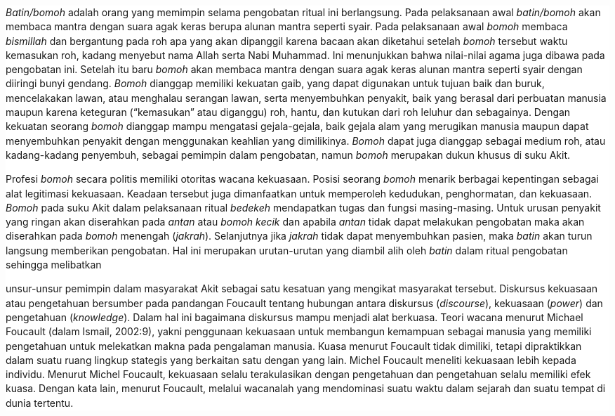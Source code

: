 <p><span class="font3" style="font-style:italic;">Batin/bomoh</span><span class="font3"> adalah orang yang memimpin selama pengobatan ritual ini berlangsung. Pada pelaksanaan awal </span><span class="font3" style="font-style:italic;">batin/bomoh</span><span class="font3"> akan membaca mantra dengan suara agak keras berupa alunan mantra seperti syair. Pada pelaksanaan awal </span><span class="font3" style="font-style:italic;">bomoh </span><span class="font3">membaca </span><span class="font3" style="font-style:italic;">bismillah</span><span class="font3"> dan bergantung pada roh apa yang akan dipanggil karena bacaan akan diketahui setelah </span><span class="font3" style="font-style:italic;">bomoh</span><span class="font3"> tersebut waktu kemasukan roh, kadang menyebut nama Allah serta Nabi Muhammad. Ini menunjukkan bahwa nilai-nilai agama juga dibawa pada pengobatan ini. Setelah itu baru </span><span class="font3" style="font-style:italic;">bomoh</span><span class="font3"> akan membaca mantra dengan suara agak keras alunan mantra seperti syair dengan diiringi bunyi gendang. </span><span class="font3" style="font-style:italic;">Bomoh</span><span class="font3"> dianggap memiliki kekuatan gaib, yang dapat digunakan untuk tujuan baik dan buruk, mencelakakan lawan, atau menghalau serangan lawan, serta menyembuhkan penyakit, baik yang berasal dari perbuatan manusia maupun karena keteguran (“kemasukan” atau diganggu) roh, hantu, dan kutukan dari roh leluhur dan sebagainya. Dengan kekuatan seorang </span><span class="font3" style="font-style:italic;">bomoh </span><span class="font3">dianggap mampu mengatasi gejala-gejala, baik gejala alam yang merugikan manusia maupun dapat menyembuhkan penyakit dengan menggunakan keahlian yang dimilikinya. </span><span class="font3" style="font-style:italic;">Bomoh </span><span class="font3">dapat juga dianggap sebagai medium roh, atau kadang-kadang penyembuh, sebagai pemimpin dalam pengobatan, namun </span><span class="font3" style="font-style:italic;">bomoh</span><span class="font3"> merupakan dukun khusus di suku Akit.</span></p>
<p><span class="font3">Profesi </span><span class="font3" style="font-style:italic;">bomoh</span><span class="font3"> secara politis memiliki otoritas wacana kekuasaan. Posisi seorang </span><span class="font3" style="font-style:italic;">bomoh </span><span class="font3">menarik berbagai kepentingan sebagai alat legitimasi kekuasaan. Keadaan tersebut juga dimanfaatkan untuk memperoleh kedudukan, penghormatan, dan kekuasaan. </span><span class="font3" style="font-style:italic;">Bomoh</span><span class="font3"> pada suku Akit dalam pelaksanaan ritual </span><span class="font3" style="font-style:italic;">bedekeh </span><span class="font3">mendapatkan tugas dan fungsi masing-masing. Untuk urusan penyakit yang ringan akan diserahkan pada </span><span class="font3" style="font-style:italic;">antan</span><span class="font3"> atau </span><span class="font3" style="font-style:italic;">bomoh kecik</span><span class="font3"> dan apabila </span><span class="font3" style="font-style:italic;">antan</span><span class="font3"> tidak dapat melakukan pengobatan maka akan diserahkan pada </span><span class="font3" style="font-style:italic;">bomoh</span><span class="font3"> menengah (</span><span class="font3" style="font-style:italic;">jakrah</span><span class="font3">). Selanjutnya jika </span><span class="font3" style="font-style:italic;">jakrah</span><span class="font3"> tidak dapat menyembuhkan pasien, maka </span><span class="font3" style="font-style:italic;">batin</span><span class="font3"> akan turun langsung memberikan pengobatan. Hal ini merupakan urutan-urutan yang diambil alih oleh </span><span class="font3" style="font-style:italic;">batin</span><span class="font3"> dalam ritual pengobatan sehingga melibatkan</span></p>
<p><span class="font3">unsur-unsur pemimpin dalam masyarakat Akit sebagai satu kesatuan yang mengikat masyarakat tersebut. Diskursus kekuasaan atau pengetahuan bersumber pada pandangan Foucault tentang hubungan antara diskursus (</span><span class="font3" style="font-style:italic;">discourse</span><span class="font3">), kekuasaan (</span><span class="font3" style="font-style:italic;">power</span><span class="font3">) dan pengetahuan (</span><span class="font3" style="font-style:italic;">knowledge</span><span class="font3">). Dalam hal ini bagaimana diskursus mampu menjadi alat berkuasa. Teori wacana menurut Michael Foucault (dalam Ismail, 2002:9), yakni penggunaan kekuasaan untuk membangun kemampuan sebagai manusia yang memiliki pengetahuan untuk melekatkan makna pada pengalaman manusia. Kuasa menurut Foucault tidak dimiliki, tetapi dipraktikkan dalam suatu ruang lingkup stategis yang berkaitan satu dengan yang lain. Michel Foucault meneliti kekuasaan lebih kepada individu. Menurut Michel Foucault, kekuasaan selalu terakulasikan dengan pengetahuan dan pengetahuan selalu memiliki efek kuasa. Dengan kata lain, menurut Foucault, melalui wacanalah yang mendominasi suatu waktu dalam sejarah dan suatu tempat di dunia tertentu.</span></p>